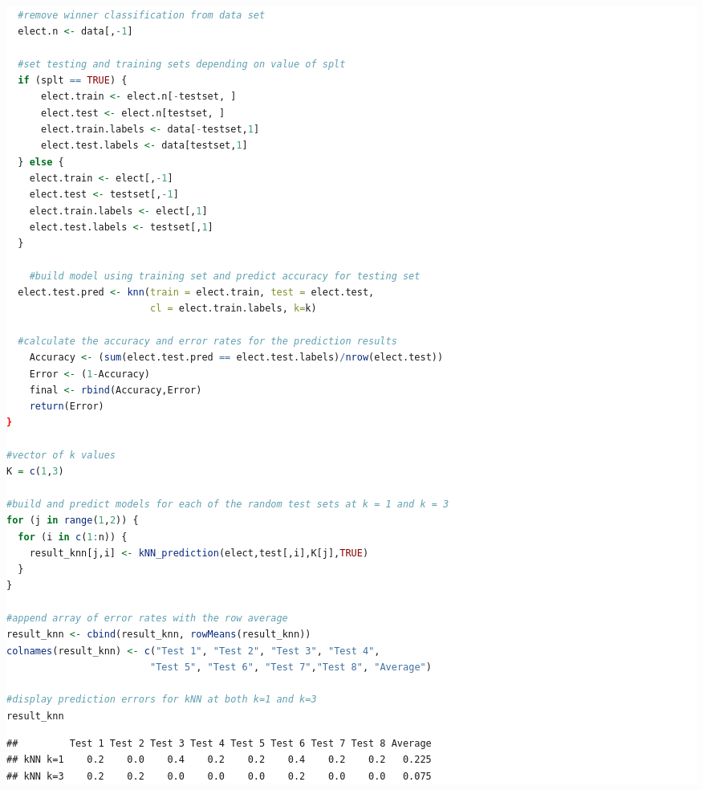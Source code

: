 ``` r
  #remove winner classification from data set
  elect.n <- data[,-1]
  
  #set testing and training sets depending on value of splt
  if (splt == TRUE) {
      elect.train <- elect.n[-testset, ]
      elect.test <- elect.n[testset, ]
      elect.train.labels <- data[-testset,1]
      elect.test.labels <- data[testset,1]
  } else {
    elect.train <- elect[,-1]
    elect.test <- testset[,-1]
    elect.train.labels <- elect[,1]
    elect.test.labels <- testset[,1]
  }
  
    #build model using training set and predict accuracy for testing set
  elect.test.pred <- knn(train = elect.train, test = elect.test, 
                         cl = elect.train.labels, k=k)

  #calculate the accuracy and error rates for the prediction results
    Accuracy <- (sum(elect.test.pred == elect.test.labels)/nrow(elect.test))
    Error <- (1-Accuracy)
    final <- rbind(Accuracy,Error)
    return(Error)
}

#vector of k values
K = c(1,3)

#build and predict models for each of the random test sets at k = 1 and k = 3
for (j in range(1,2)) {
  for (i in c(1:n)) {
    result_knn[j,i] <- kNN_prediction(elect,test[,i],K[j],TRUE)
  }
}

#append array of error rates with the row average
result_knn <- cbind(result_knn, rowMeans(result_knn))
colnames(result_knn) <- c("Test 1", "Test 2", "Test 3", "Test 4", 
                         "Test 5", "Test 6", "Test 7","Test 8", "Average")

#display prediction errors for kNN at both k=1 and k=3
result_knn
```

    ##         Test 1 Test 2 Test 3 Test 4 Test 5 Test 6 Test 7 Test 8 Average
    ## kNN k=1    0.2    0.0    0.4    0.2    0.2    0.4    0.2    0.2   0.225
    ## kNN k=3    0.2    0.2    0.0    0.0    0.0    0.2    0.0    0.0   0.075
